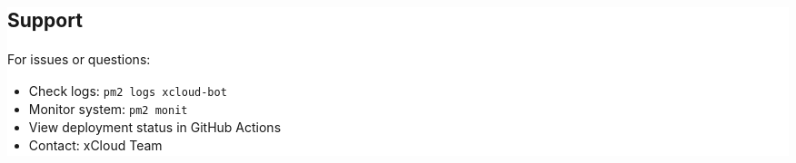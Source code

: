 ## Support

For issues or questions:

- Check logs: `pm2 logs xcloud-bot`
- Monitor system: `pm2 monit`
- View deployment status in GitHub Actions
- Contact: xCloud Team
